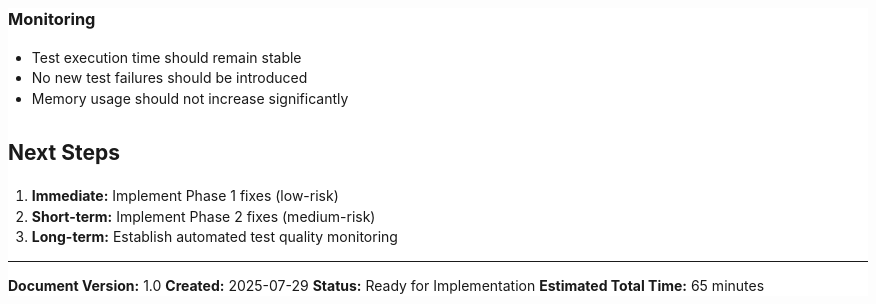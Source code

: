 ### Monitoring

- Test execution time should remain stable
- No new test failures should be introduced
- Memory usage should not increase significantly

## Next Steps

1. **Immediate:** Implement Phase 1 fixes (low-risk)
2. **Short-term:** Implement Phase 2 fixes (medium-risk)
3. **Long-term:** Establish automated test quality monitoring

---

**Document Version:** 1.0
**Created:** 2025-07-29
**Status:** Ready for Implementation
**Estimated Total Time:** 65 minutes
